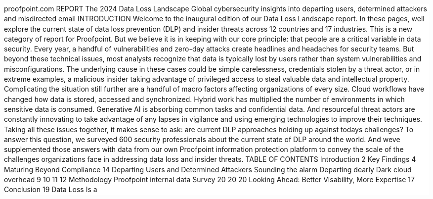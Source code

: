 proofpoint.com
REPORT
The 2024 Data 
Loss Landscape
Global cybersecurity insights into 
departing users, determined attackers 
and misdirected email
INTRODUCTION
Welcome to the inaugural edition of our Data Loss Landscape 
report. In these pages, well explore the current state of data loss 
prevention (DLP) and insider threats across 12 countries and 17 
industries. This is a new category of report for Proofpoint. But we 
believe it is in keeping with our core principle: that people are a 
critical variable in data security.
Every year, a handful of vulnerabilities and zero\-day attacks create headlines 
and headaches for security teams. But beyond these technical issues, most 
analysts recognize that data is typically lost by users rather than system 
vulnerabilities and misconfigurations. The underlying cause in these cases 
could be simple carelessness, credentials stolen by a threat actor, or in extreme 
examples, a malicious insider taking advantage of privileged access to steal 
valuable data and intellectual property.
Complicating the situation still further are a handful of macro factors affecting 
organizations of every size. Cloud workflows have changed how data is 
stored, accessed and synchronized. Hybrid work has multiplied the number of 
environments in which sensitive data is consumed. Generative AI is absorbing 
common tasks and confidential data. And resourceful threat actors are constantly 
innovating to take advantage of any lapses in vigilance and using emerging 
technologies to improve their techniques. 
Taking all these issues together, it makes sense to ask: are current DLP 
approaches holding up against todays challenges? To answer this question, 
we surveyed 600 security professionals about the current state of DLP around 
the world. And weve supplemented those answers with data from our own 
Proofpoint information protection platform to convey the scale of the challenges 
organizations face in addressing data loss and insider threats.
TABLE OF CONTENTS
Introduction
2
Key Findings
4
Maturing Beyond 
Compliance
14
Departing Users and 
Determined Attackers
Sounding the alarm
Departing dearly
Dark cloud overhead
9
10
11
12
Methodology
Proofpoint internal data
Survey
20
20
20
Looking Ahead: 
Better Visability, 
More Expertise
17
Conclusion
19
Data Loss Is a 